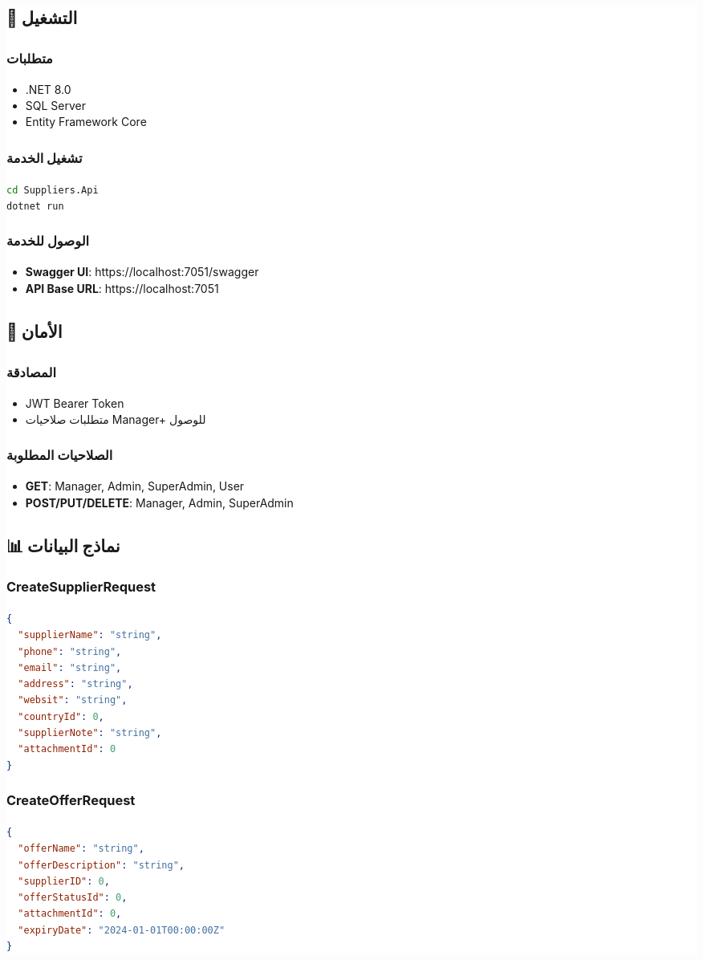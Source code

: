 ## 🚀 التشغيل

### متطلبات
- .NET 8.0
- SQL Server
- Entity Framework Core

### تشغيل الخدمة
```bash
cd Suppliers.Api
dotnet run
```

### الوصول للخدمة
- **Swagger UI**: https://localhost:7051/swagger
- **API Base URL**: https://localhost:7051

## 🔐 الأمان

### المصادقة
- JWT Bearer Token
- متطلبات صلاحيات Manager+ للوصول

### الصلاحيات المطلوبة
- **GET**: Manager, Admin, SuperAdmin, User
- **POST/PUT/DELETE**: Manager, Admin, SuperAdmin

## 📊 نماذج البيانات

### CreateSupplierRequest
```json
{
  "supplierName": "string",
  "phone": "string",
  "email": "string",
  "address": "string",
  "websit": "string",
  "countryId": 0,
  "supplierNote": "string",
  "attachmentId": 0
}
```

### CreateOfferRequest
```json
{
  "offerName": "string",
  "offerDescription": "string",
  "supplierID": 0,
  "offerStatusId": 0,
  "attachmentId": 0,
  "expiryDate": "2024-01-01T00:00:00Z"
}
```
